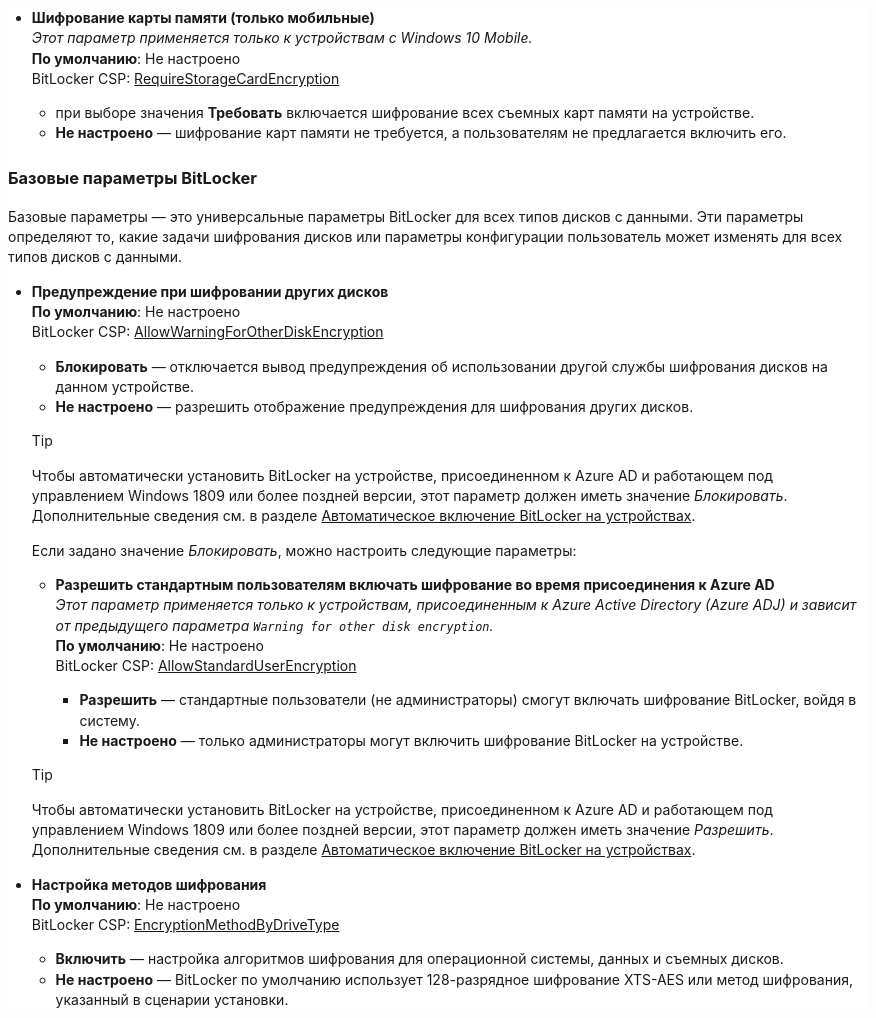 - **Шифрование карты памяти (только мобильные)**  
  *Этот параметр применяется только к устройствам с Windows 10 Mobile.*  
  **По умолчанию**: Не настроено  
  BitLocker CSP: [RequireStorageCardEncryption](https://go.microsoft.com/fwlink/?linkid=872524)  

  - при выборе значения **Требовать** включается шифрование всех съемных карт памяти на устройстве.  
  - **Не настроено** — шифрование карт памяти не требуется, а пользователям не предлагается включить его.  

### <a name="bitlocker-base-settings"></a>Базовые параметры BitLocker  

Базовые параметры — это универсальные параметры BitLocker для всех типов дисков с данными. Эти параметры определяют то, какие задачи шифрования дисков или параметры конфигурации пользователь может изменять для всех типов дисков с данными.  

- **Предупреждение при шифровании других дисков**  
  **По умолчанию**: Не настроено  
  BitLocker CSP: [AllowWarningForOtherDiskEncryption](https://go.microsoft.com/fwlink/?linkid=872525)  

  - **Блокировать** — отключается вывод предупреждения об использовании другой службы шифрования дисков на данном устройстве.  
  - **Не настроено** — разрешить отображение предупреждения для шифрования других дисков.  

  > [!TIP]  
  > Чтобы автоматически установить BitLocker на устройстве, присоединенном к Azure AD и работающем под управлением Windows 1809 или более поздней версии, этот параметр должен иметь значение *Блокировать*. Дополнительные сведения см. в разделе [Автоматическое включение BitLocker на устройствах](../protect/encrypt-devices.md#silently-enable-bitlocker-on-devices).

  Если задано значение *Блокировать*, можно настроить следующие параметры:  

  - **Разрешить стандартным пользователям включать шифрование во время присоединения к Azure AD**  
    *Этот параметр применяется только к устройствам, присоединенным к Azure Active Directory (Azure ADJ) и зависит от предыдущего параметра `Warning for other disk encryption`.*  
    **По умолчанию**: Не настроено  
    BitLocker CSP: [AllowStandardUserEncryption](https://docs.microsoft.com/windows/client-management/mdm/bitlocker-csp#allowstandarduserencryption)

     - **Разрешить** — стандартные пользователи (не администраторы) смогут включать шифрование BitLocker, войдя в систему.  
     - **Не настроено** — только администраторы могут включить шифрование BitLocker на устройстве.  

  > [!TIP]  
  > Чтобы автоматически установить BitLocker на устройстве, присоединенном к Azure AD и работающем под управлением Windows 1809 или более поздней версии, этот параметр должен иметь значение *Разрешить*. Дополнительные сведения см. в разделе [Автоматическое включение BitLocker на устройствах](../protect/encrypt-devices.md#silently-enable-bitlocker-on-devices).

- **Настройка методов шифрования**  
  **По умолчанию**: Не настроено  
  BitLocker CSP: [EncryptionMethodByDriveType](https://go.microsoft.com/fwlink/?linkid=872526)  

  - **Включить** — настройка алгоритмов шифрования для операционной системы, данных и съемных дисков.  
  - **Не настроено** — BitLocker по умолчанию использует 128-разрядное шифрование XTS-AES или метод шифрования, указанный в сценарии установки.  
